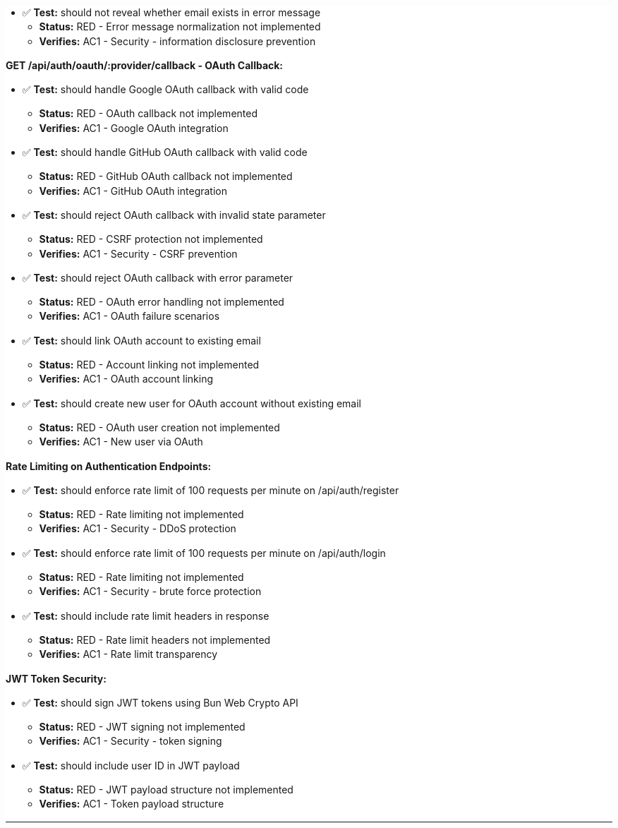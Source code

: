 - ✅ **Test:** should not reveal whether email exists in error message
  - **Status:** RED - Error message normalization not implemented
  - **Verifies:** AC1 - Security - information disclosure prevention

**GET /api/auth/oauth/:provider/callback - OAuth Callback:**

- ✅ **Test:** should handle Google OAuth callback with valid code
  - **Status:** RED - OAuth callback not implemented
  - **Verifies:** AC1 - Google OAuth integration

- ✅ **Test:** should handle GitHub OAuth callback with valid code
  - **Status:** RED - GitHub OAuth callback not implemented
  - **Verifies:** AC1 - GitHub OAuth integration

- ✅ **Test:** should reject OAuth callback with invalid state parameter
  - **Status:** RED - CSRF protection not implemented
  - **Verifies:** AC1 - Security - CSRF prevention

- ✅ **Test:** should reject OAuth callback with error parameter
  - **Status:** RED - OAuth error handling not implemented
  - **Verifies:** AC1 - OAuth failure scenarios

- ✅ **Test:** should link OAuth account to existing email
  - **Status:** RED - Account linking not implemented
  - **Verifies:** AC1 - OAuth account linking

- ✅ **Test:** should create new user for OAuth account without existing email
  - **Status:** RED - OAuth user creation not implemented
  - **Verifies:** AC1 - New user via OAuth

**Rate Limiting on Authentication Endpoints:**

- ✅ **Test:** should enforce rate limit of 100 requests per minute on
  /api/auth/register
  - **Status:** RED - Rate limiting not implemented
  - **Verifies:** AC1 - Security - DDoS protection

- ✅ **Test:** should enforce rate limit of 100 requests per minute on
  /api/auth/login
  - **Status:** RED - Rate limiting not implemented
  - **Verifies:** AC1 - Security - brute force protection

- ✅ **Test:** should include rate limit headers in response
  - **Status:** RED - Rate limit headers not implemented
  - **Verifies:** AC1 - Rate limit transparency

**JWT Token Security:**

- ✅ **Test:** should sign JWT tokens using Bun Web Crypto API
  - **Status:** RED - JWT signing not implemented
  - **Verifies:** AC1 - Security - token signing

- ✅ **Test:** should include user ID in JWT payload
  - **Status:** RED - JWT payload structure not implemented
  - **Verifies:** AC1 - Token payload structure

---
